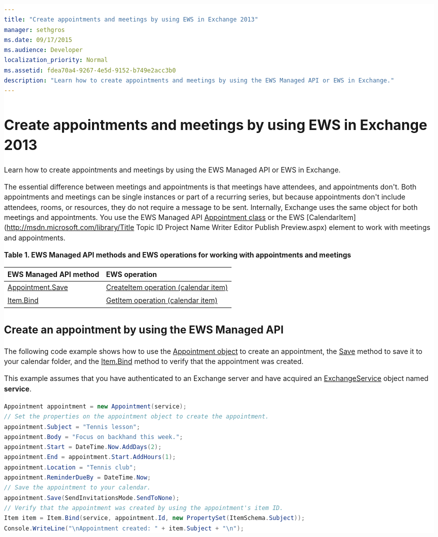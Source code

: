 ```yaml
---
title: "Create appointments and meetings by using EWS in Exchange 2013"
manager: sethgros
ms.date: 09/17/2015
ms.audience: Developer
localization_priority: Normal
ms.assetid: fdea70a4-9267-4e5d-9152-b749e2acc3b0
description: "Learn how to create appointments and meetings by using the EWS Managed API or EWS in Exchange."
---
```


# Create appointments and meetings by using EWS in Exchange 2013

Learn how to create appointments and meetings by using the EWS Managed API or EWS in Exchange.
  
The essential difference between meetings and appointments is that meetings have attendees, and appointments don't. Both appointments and meetings can be single instances or part of a recurring series, but because appointments don't include attendees, rooms, or resources, they do not require a message to be sent. Internally, Exchange uses the same object for both meetings and appointments. You use the EWS Managed API [Appointment class](http://msdn.microsoft.com/en-us/library/microsoft.exchange.webservices.data.appointment%28v=exchg.80%29.aspx) or the EWS [CalendarItem](http://msdn.microsoft.com/library/Title Topic ID Project Name Writer Editor Publish Preview.aspx) element to work with meetings and appointments. 
  
**Table 1. EWS Managed API methods and EWS operations for working with appointments and meetings**

|**EWS Managed API method**|**EWS operation**|
|:-----|:-----|
|[Appointment.Save](http://msdn.microsoft.com/en-us/library/microsoft.exchange.webservices.data.appointment.save%28v=exchg.80%29.aspx) <br/> |[CreateItem operation (calendar item)](http://msdn.microsoft.com/library/aa4a7c94-f668-4bd2-8079-c855f6ab17e1%28Office.15%29.aspx) <br/> |
|[Item.Bind](http://msdn.microsoft.com/en-us/library/dd634410%28v=exchg.80%29.aspx) <br/> |[GetItem operation (calendar item)](http://msdn.microsoft.com/library/a41c29c9-c4e6-4aa4-8e28-ccb0b478fee8%28Office.15%29.aspx) <br/> |
   
## Create an appointment by using the EWS Managed API
<a name="bk_CreateApptEWSMA"> </a>

The following code example shows how to use the [Appointment object](http://msdn.microsoft.com/en-us/library/microsoft.exchange.webservices.data.appointment%28v=exchg.80%29.aspx) to create an appointment, the [Save](http://msdn.microsoft.com/en-us/library/microsoft.exchange.webservices.data.appointment.save%28v=exchg.80%29.aspx) method to save it to your calendar folder, and the [Item.Bind](http://msdn.microsoft.com/en-us/library/dd634410%28v=exchg.80%29.aspx) method to verify that the appointment was created. 
  
This example assumes that you have authenticated to an Exchange server and have acquired an [ExchangeService](http://msdn.microsoft.com/en-us/library/microsoft.exchange.webservices.data.exchangeservice%28v=exchg.80%29.aspx) object named **service**. 
  
```cs
Appointment appointment = new Appointment(service);
// Set the properties on the appointment object to create the appointment.
appointment.Subject = "Tennis lesson";
appointment.Body = "Focus on backhand this week.";
appointment.Start = DateTime.Now.AddDays(2);
appointment.End = appointment.Start.AddHours(1);
appointment.Location = "Tennis club";
appointment.ReminderDueBy = DateTime.Now;
// Save the appointment to your calendar.
appointment.Save(SendInvitationsMode.SendToNone);
// Verify that the appointment was created by using the appointment's item ID.
Item item = Item.Bind(service, appointment.Id, new PropertySet(ItemSchema.Subject));
Console.WriteLine("\nAppointment created: " + item.Subject + "\n");

```